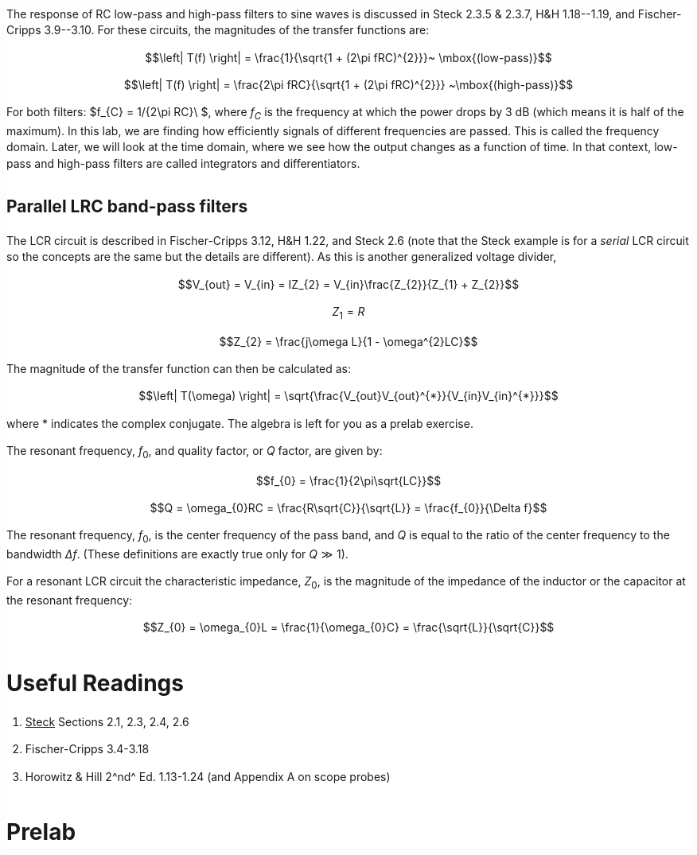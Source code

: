 The response of RC low-pass and high-pass filters to sine waves is discussed in Steck 2.3.5 & 2.3.7, H&H 1.18\--1.19, and Fischer-Cripps 3.9\--3.10. For these circuits, the magnitudes of the transfer functions are:

$$\left| T(f) \right| = \frac{1}{\sqrt{1 + (2\pi fRC)^{2}}}~ \mbox{(low-pass)}$$

$$\left| T(f) \right| = \frac{2\pi fRC}{\sqrt{1 + (2\pi fRC)^{2}}} ~\mbox{(high-pass)}$$

For both filters: $f_{C} = 1/{2\pi RC}\ $, where $f_{C}$ is the frequency at which the power drops by 3 dB (which means it is half of the maximum). In this lab, we are finding how efficiently signals of different frequencies are passed. This is called the frequency domain. Later, we will look at the time domain, where we see how the output changes as a function of time. In that context, low-pass and high-pass filters are called integrators and differentiators.

## Parallel LRC band-pass filters

The LCR circuit is described in Fischer-Cripps 3.12, H&H 1.22, and Steck 2.6 (note that the Steck example is for a *serial* LCR circuit so the concepts are the same but the details are different). As this is another generalized voltage divider,

$$V_{out} = V_{in} = IZ_{2} = V_{in}\frac{Z_{2}}{Z_{1} + Z_{2}}$$ 

$$Z_{1} = R$$

$$Z_{2} = \frac{j\omega L}{1 - \omega^{2}LC}$$

The magnitude of the transfer function can then be calculated as:

$$\left| T(\omega) \right| = \sqrt{\frac{V_{out}V_{out}^{*}}{V_{in}V_{in}^{*}}}$$

where $*$ indicates the complex conjugate. The algebra is left for you as a prelab exercise.

The resonant frequency, $f_0$, and quality factor, or $Q$ factor, are given by:

$$f_{0} = \frac{1}{2\pi\sqrt{LC}}$$

 $$Q = \omega_{0}RC = \frac{R\sqrt{C}}{\sqrt{L}} = \frac{f_{0}}{\Delta f}$$

The resonant frequency, $f_{0}$, is the center frequency of the pass band, and $Q$ is equal to the ratio of the center frequency to the bandwidth $\Delta f$. (These definitions are exactly true only for $Q\gg1$).

For a resonant LCR circuit the characteristic impedance, $Z_0$, is the magnitude of the impedance of the inductor or the capacitor at the resonant frequency:

$$Z_{0} = \omega_{0}L = \frac{1}{\omega_{0}C} = \frac{\sqrt{L}}{\sqrt{C}}$$

# Useful Readings

1.  [Steck](https://atomoptics-nas.uoregon.edu/~dsteck/teaching/electronics/electronics-notes.pdf) Sections 2.1, 2.3, 2.4, 2.6

2.  Fischer-Cripps 3.4-3.18

3.  Horowitz & Hill 2^nd^ Ed. 1.13-1.24 (and Appendix A on scope probes)

# Prelab
